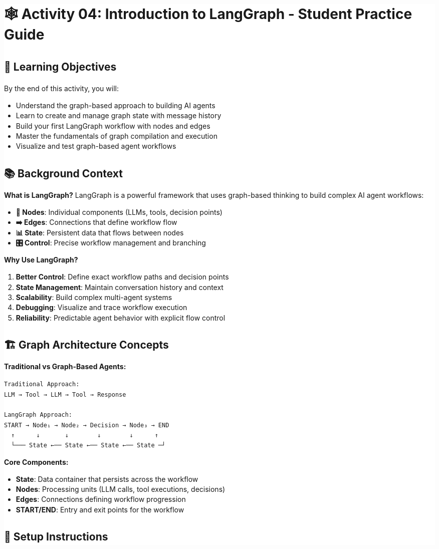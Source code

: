 # 🕸️ Activity 04: Introduction to LangGraph - Student Practice Guide

## 🎯 Learning Objectives

By the end of this activity, you will:
- Understand the graph-based approach to building AI agents
- Learn to create and manage graph state with message history
- Build your first LangGraph workflow with nodes and edges
- Master the fundamentals of graph compilation and execution
- Visualize and test graph-based agent workflows

## 📚 Background Context

**What is LangGraph?**
LangGraph is a powerful framework that uses graph-based thinking to build complex AI agent workflows:

- **🔗 Nodes**: Individual components (LLMs, tools, decision points)
- **➡️ Edges**: Connections that define workflow flow
- **📊 State**: Persistent data that flows between nodes
- **🎛️ Control**: Precise workflow management and branching

**Why Use LangGraph?**
1. **Better Control**: Define exact workflow paths and decision points
2. **State Management**: Maintain conversation history and context
3. **Scalability**: Build complex multi-agent systems
4. **Debugging**: Visualize and trace workflow execution
5. **Reliability**: Predictable agent behavior with explicit flow control

## 🏗️ Graph Architecture Concepts

**Traditional vs Graph-Based Agents:**

```
Traditional Approach:
LLM → Tool → LLM → Tool → Response

LangGraph Approach:
START → Node₁ → Node₂ → Decision → Node₃ → END
  ↑      ↓       ↓        ↓        ↓      ↑
  └─── State ←── State ←── State ←── State ─┘
```

**Core Components:**
- **State**: Data container that persists across the workflow
- **Nodes**: Processing units (LLM calls, tool executions, decisions)
- **Edges**: Connections defining workflow progression
- **START/END**: Entry and exit points for the workflow

## 🔧 Setup Instructions
